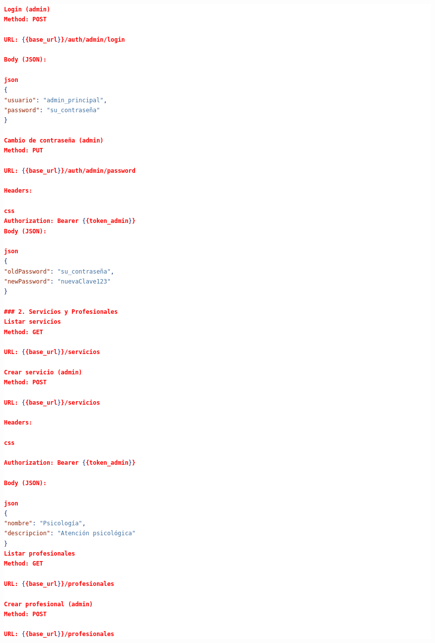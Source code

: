   ```json
Login (admin)
Method: POST

URL: {{base_url}}/auth/admin/login

Body (JSON):

json
{
  "usuario": "admin_principal",
  "password": "su_contraseña"
}

Cambio de contraseña (admin)
Method: PUT

URL: {{base_url}}/auth/admin/password

Headers:

css
Authorization: Bearer {{token_admin}}
Body (JSON):

json
{
  "oldPassword": "su_contraseña",
  "newPassword": "nuevaClave123"
}

### 2. Servicios y Profesionales
Listar servicios
Method: GET

URL: {{base_url}}/servicios

Crear servicio (admin)
Method: POST

URL: {{base_url}}/servicios

Headers:

css

Authorization: Bearer {{token_admin}}

Body (JSON):

json
{
  "nombre": "Psicología",
  "descripcion": "Atención psicológica"
}
Listar profesionales
Method: GET

URL: {{base_url}}/profesionales

Crear profesional (admin)
Method: POST

URL: {{base_url}}/profesionales
  ```